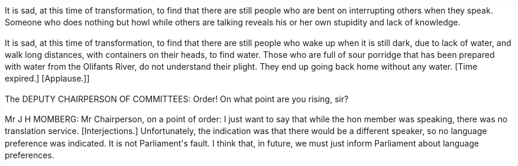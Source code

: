 It is sad, at this time of transformation, to find that there are still
people who are bent on interrupting others when they speak. Someone who
does nothing but howl while others are talking reveals his or her own
stupidity and lack of knowledge.

It is sad, at this time of transformation, to find that there are still
people who wake up when it is still dark, due to lack of water, and walk
long distances, with containers on their heads, to find water. Those who
are full of sour porridge that has been prepared with water from the
Olifants River, do not understand their plight. They end up going back home
without any water. [Time expired.] [Applause.]]

The DEPUTY CHAIRPERSON OF COMMITTEES: Order! On what point are you rising,
sir?

Mr J H MOMBERG: Mr Chairperson, on a point of order: I just want to say
that while the hon member was speaking, there was no translation service.
[Interjections.] Unfortunately, the indication was that there would be a
different speaker, so no language preference was indicated. It is not
Parliament's fault. I think that, in future, we must just inform Parliament
about language preferences.

